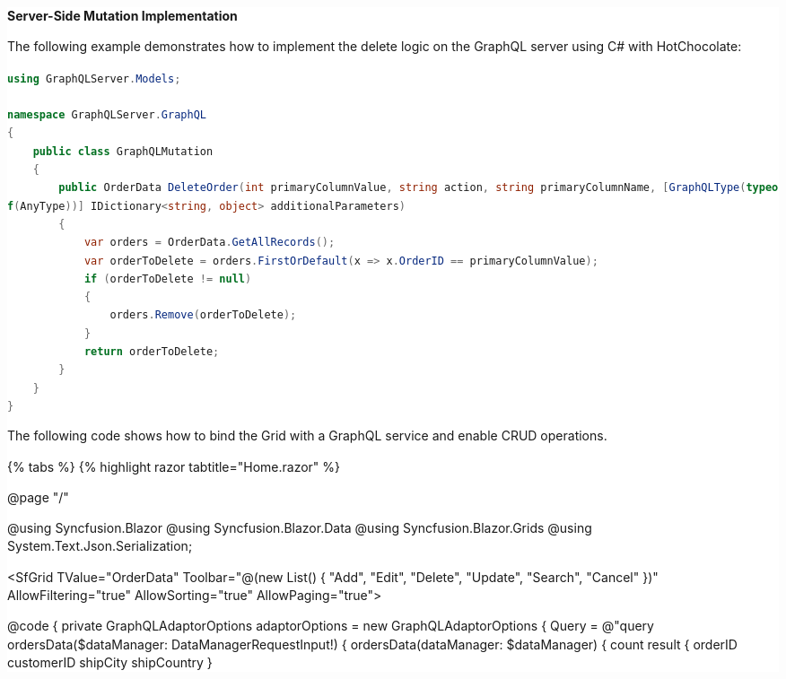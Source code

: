 **Server-Side Mutation Implementation**

The following example demonstrates how to implement the delete logic on the GraphQL server using C# with HotChocolate:

```cs
using GraphQLServer.Models;

namespace GraphQLServer.GraphQL
{
    public class GraphQLMutation
    {
        public OrderData DeleteOrder(int primaryColumnValue, string action, string primaryColumnName, [GraphQLType(typeof(AnyType))] IDictionary<string, object> additionalParameters)
        {
            var orders = OrderData.GetAllRecords();
            var orderToDelete = orders.FirstOrDefault(x => x.OrderID == primaryColumnValue);
            if (orderToDelete != null)
            {
                orders.Remove(orderToDelete);
            }
            return orderToDelete;
        }
    }
}

```

The following code shows how to bind the Grid with a GraphQL service and enable CRUD operations.

{% tabs %}
{% highlight razor tabtitle="Home.razor" %}

@page "/"

@using Syncfusion.Blazor
@using Syncfusion.Blazor.Data
@using Syncfusion.Blazor.Grids
@using System.Text.Json.Serialization;

<SfGrid TValue="OrderData" Toolbar="@(new List<string>() { "Add", "Edit", "Delete", "Update", "Search", "Cancel" })" AllowFiltering="true" AllowSorting="true" AllowPaging="true">
<SfDataManager Url="https://localhost:xxxx/graphql" GraphQLAdaptorOptions="@adaptorOptions" Adaptor="Adaptors.GraphQLAdaptor">
    </SfDataManager>
    <GridEditSettings AllowEditing="true" AllowDeleting="true" AllowAdding="true" Mode="EditMode.Normal"></GridEditSettings>
    <GridColumns>
        <GridColumn Field="OrderID" HeaderText="Order ID" IsPrimaryKey="true" Width="100" TextAlign="TextAlign.Right"></GridColumn>
        <GridColumn Field="CustomerID" HeaderText="Customer Name" Width="100"></GridColumn>
        <GridColumn Field="ShipCity" HeaderText="Ship City" Width="100"></GridColumn>
        <GridColumn Field="ShipCountry" HeaderText="Ship Country" Width="120"></GridColumn>
    </GridColumns>
</SfGrid>

@code {
    private GraphQLAdaptorOptions adaptorOptions = new GraphQLAdaptorOptions
        {
            Query = @"query ordersData($dataManager: DataManagerRequestInput!) {
                    ordersData(dataManager: $dataManager) {
                        count
                        result {
                            orderID
                            customerID
                            shipCity
                            shipCountry
                        }